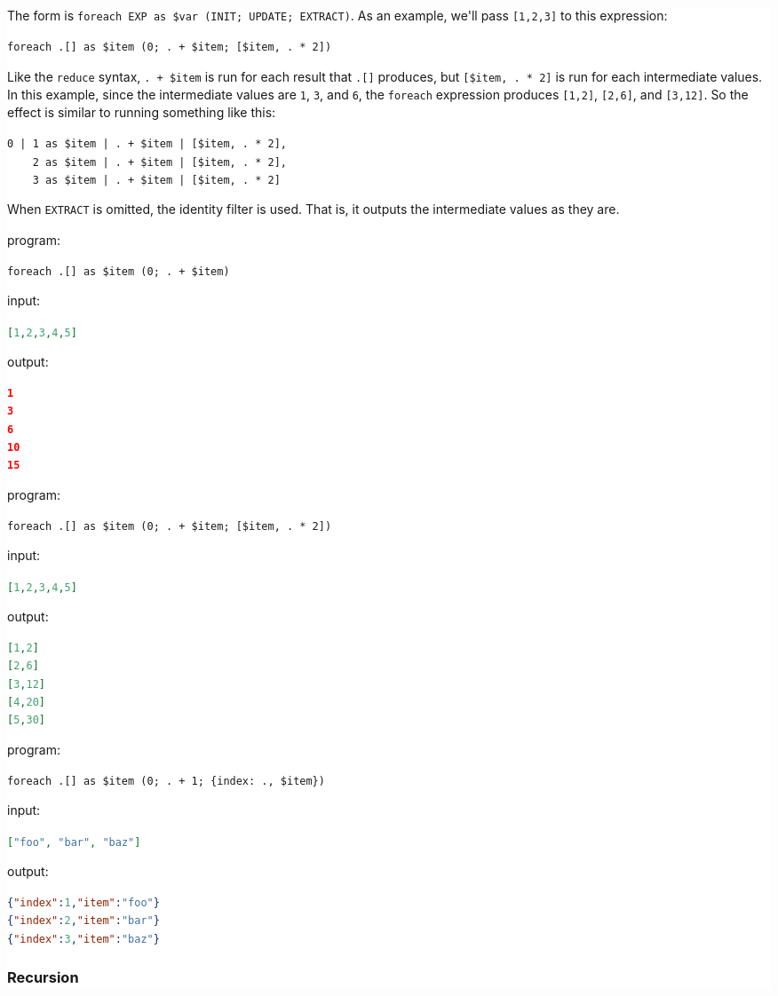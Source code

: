 The form is `foreach EXP as $var (INIT; UPDATE; EXTRACT)`.
As an example, we'll pass `[1,2,3]` to this expression:

    foreach .[] as $item (0; . + $item; [$item, . * 2])

Like the `reduce` syntax, `. + $item` is run for each result
that `.[]` produces, but `[$item, . * 2]` is run for each
intermediate values. In this example, since the intermediate
values are `1`, `3`, and `6`, the `foreach` expression produces
`[1,2]`, `[2,6]`, and `[3,12]`. So the effect is similar
to running something like this:

    0 | 1 as $item | . + $item | [$item, . * 2],
        2 as $item | . + $item | [$item, . * 2],
        3 as $item | . + $item | [$item, . * 2]

When `EXTRACT` is omitted, the identity filter is used.
That is, it outputs the intermediate values as they are.

program:
```jq
foreach .[] as $item (0; . + $item)
```
input:
```json
[1,2,3,4,5]
```
output:
```json
1
3
6
10
15
```
program:
```jq
foreach .[] as $item (0; . + $item; [$item, . * 2])
```
input:
```json
[1,2,3,4,5]
```
output:
```json
[1,2]
[2,6]
[3,12]
[4,20]
[5,30]
```
program:
```jq
foreach .[] as $item (0; . + 1; {index: ., $item})
```
input:
```json
["foo", "bar", "baz"]
```
output:
```json
{"index":1,"item":"foo"}
{"index":2,"item":"bar"}
{"index":3,"item":"baz"}
```
### Recursion
